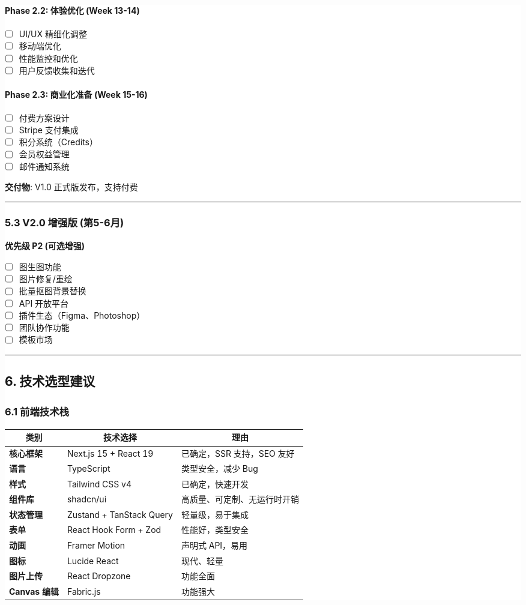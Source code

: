 #### Phase 2.2: 体验优化 (Week 13-14)
- [ ] UI/UX 精细化调整
- [ ] 移动端优化
- [ ] 性能监控和优化
- [ ] 用户反馈收集和迭代

#### Phase 2.3: 商业化准备 (Week 15-16)
- [ ] 付费方案设计
- [ ] Stripe 支付集成
- [ ] 积分系统（Credits）
- [ ] 会员权益管理
- [ ] 邮件通知系统

**交付物**: V1.0 正式版发布，支持付费

---

### 5.3 V2.0 增强版 (第5-6月)

**优先级 P2 (可选增强)**
- [ ] 图生图功能
- [ ] 图片修复/重绘
- [ ] 批量抠图背景替换
- [ ] API 开放平台
- [ ] 插件生态（Figma、Photoshop）
- [ ] 团队协作功能
- [ ] 模板市场

---

## 6. 技术选型建议

### 6.1 前端技术栈

| 类别 | 技术选择 | 理由 |
|------|---------|------|
| **核心框架** | Next.js 15 + React 19 | 已确定，SSR 支持，SEO 友好 |
| **语言** | TypeScript | 类型安全，减少 Bug |
| **样式** | Tailwind CSS v4 | 已确定，快速开发 |
| **组件库** | shadcn/ui | 高质量、可定制、无运行时开销 |
| **状态管理** | Zustand + TanStack Query | 轻量级，易于集成 |
| **表单** | React Hook Form + Zod | 性能好，类型安全 |
| **动画** | Framer Motion | 声明式 API，易用 |
| **图标** | Lucide React | 现代、轻量 |
| **图片上传** | React Dropzone | 功能全面 |
| **Canvas 编辑** | Fabric.js | 功能强大 |
